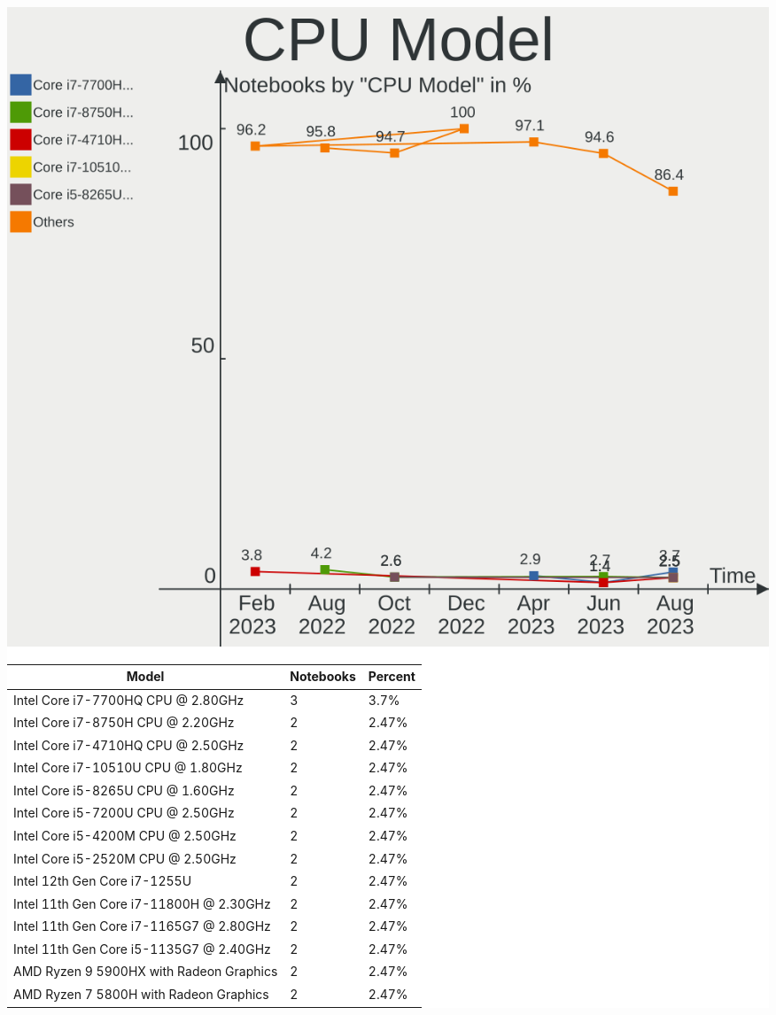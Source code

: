 ![CPU Model](./images/line_chart/cpu_model.svg)

| Model                                    | Notebooks | Percent |
|------------------------------------------|-----------|---------|
| Intel Core i7-7700HQ CPU @ 2.80GHz       | 3         | 3.7%    |
| Intel Core i7-8750H CPU @ 2.20GHz        | 2         | 2.47%   |
| Intel Core i7-4710HQ CPU @ 2.50GHz       | 2         | 2.47%   |
| Intel Core i7-10510U CPU @ 1.80GHz       | 2         | 2.47%   |
| Intel Core i5-8265U CPU @ 1.60GHz        | 2         | 2.47%   |
| Intel Core i5-7200U CPU @ 2.50GHz        | 2         | 2.47%   |
| Intel Core i5-4200M CPU @ 2.50GHz        | 2         | 2.47%   |
| Intel Core i5-2520M CPU @ 2.50GHz        | 2         | 2.47%   |
| Intel 12th Gen Core i7-1255U             | 2         | 2.47%   |
| Intel 11th Gen Core i7-11800H @ 2.30GHz  | 2         | 2.47%   |
| Intel 11th Gen Core i7-1165G7 @ 2.80GHz  | 2         | 2.47%   |
| Intel 11th Gen Core i5-1135G7 @ 2.40GHz  | 2         | 2.47%   |
| AMD Ryzen 9 5900HX with Radeon Graphics  | 2         | 2.47%   |
| AMD Ryzen 7 5800H with Radeon Graphics   | 2         | 2.47%   |